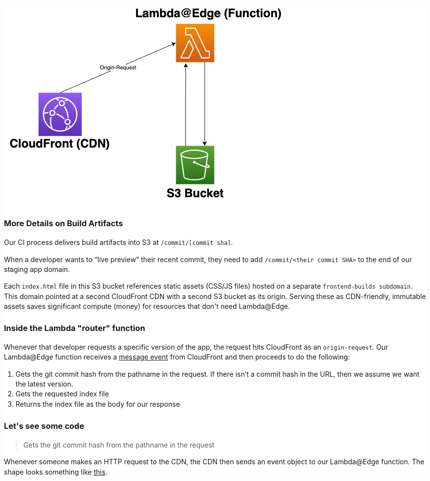 ![Architecture diagram](./edge-router.png)

### More Details on Build Artifacts

Our CI process delivers build artifacts into S3 at `/commit/[commit sha]`.

When a developer wants to “live preview” their recent commit, they need to add `/commit/<their commit SHA>` to the end of our staging app domain.

Each `index.html` file in this S3 bucket references static assets (CSS/JS files) hosted on a separate `frontend-builds subdomain`. This domain pointed at a second CloudFront CDN with a second S3 bucket as its origin. Serving these as CDN-friendly, immutable assets saves significant compute (money) for resources that don't need Lambda@Edge.

### Inside the Lambda "router" function

Whenever that developer requests a specific version of the app, the request hits CloudFront as an `origin-request`. Our Lambda@Edge function receives a [message event](https://docs.amazonaws.cn/en_us/AmazonCloudFront/latest/DeveloperGuide/lambda-event-structure.html#example-origin-request) from CloudFront and then proceeds to do the following:

1. Gets the git commit hash from the pathname in the request. If there isn’t a commit hash in the URL, then we assume we want the latest version.
2. Gets the requested index file
3. Returns the index file as the body for our response

### Let's see some code

> Gets the git commit hash from the pathname in the request

Whenever someone makes an HTTP request to the CDN, the CDN then sends an event object to our Lambda@Edge function. The shape looks something like [this](https://docs.amazonaws.cn/en_us/AmazonCloudFront/latest/DeveloperGuide/lambda-event-structure.html#example-origin-request).
